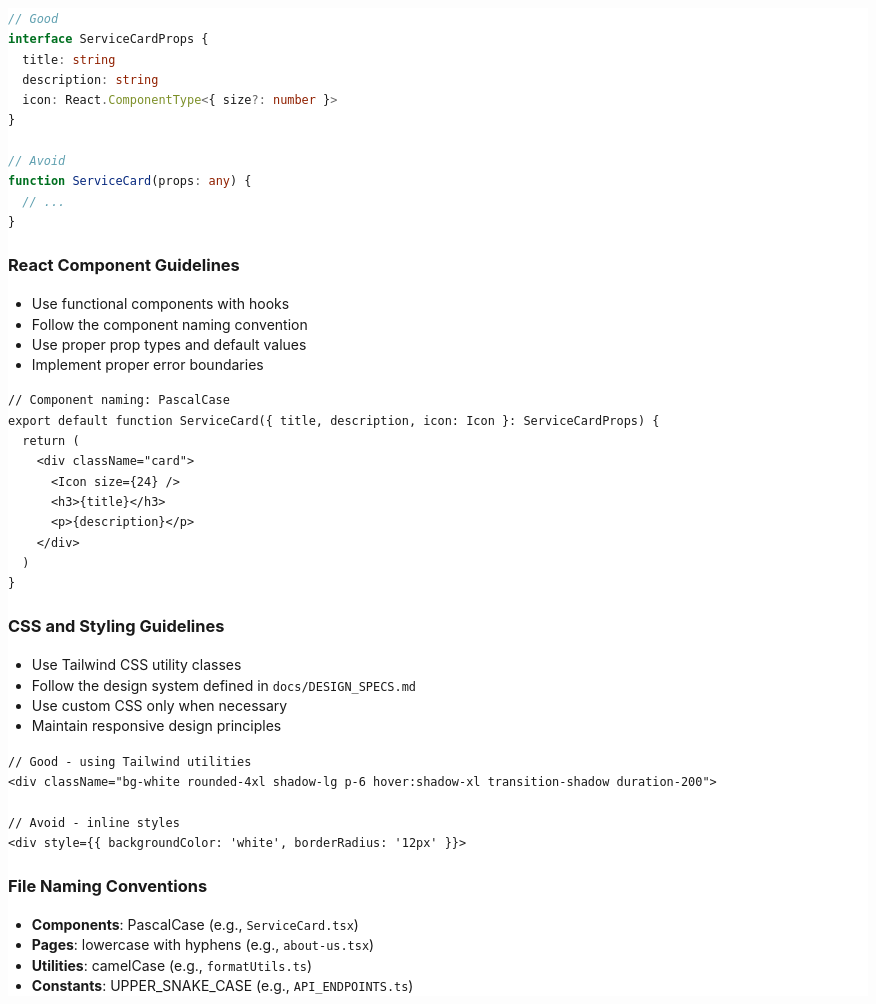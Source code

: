 ```typescript
// Good
interface ServiceCardProps {
  title: string
  description: string
  icon: React.ComponentType<{ size?: number }>
}

// Avoid
function ServiceCard(props: any) {
  // ...
}
```

### React Component Guidelines

- Use functional components with hooks
- Follow the component naming convention
- Use proper prop types and default values
- Implement proper error boundaries

```tsx
// Component naming: PascalCase
export default function ServiceCard({ title, description, icon: Icon }: ServiceCardProps) {
  return (
    <div className="card">
      <Icon size={24} />
      <h3>{title}</h3>
      <p>{description}</p>
    </div>
  )
}
```

### CSS and Styling Guidelines

- Use Tailwind CSS utility classes
- Follow the design system defined in `docs/DESIGN_SPECS.md`
- Use custom CSS only when necessary
- Maintain responsive design principles

```tsx
// Good - using Tailwind utilities
<div className="bg-white rounded-4xl shadow-lg p-6 hover:shadow-xl transition-shadow duration-200">

// Avoid - inline styles
<div style={{ backgroundColor: 'white', borderRadius: '12px' }}>
```

### File Naming Conventions

- **Components**: PascalCase (e.g., `ServiceCard.tsx`)
- **Pages**: lowercase with hyphens (e.g., `about-us.tsx`)
- **Utilities**: camelCase (e.g., `formatUtils.ts`)
- **Constants**: UPPER_SNAKE_CASE (e.g., `API_ENDPOINTS.ts`)
